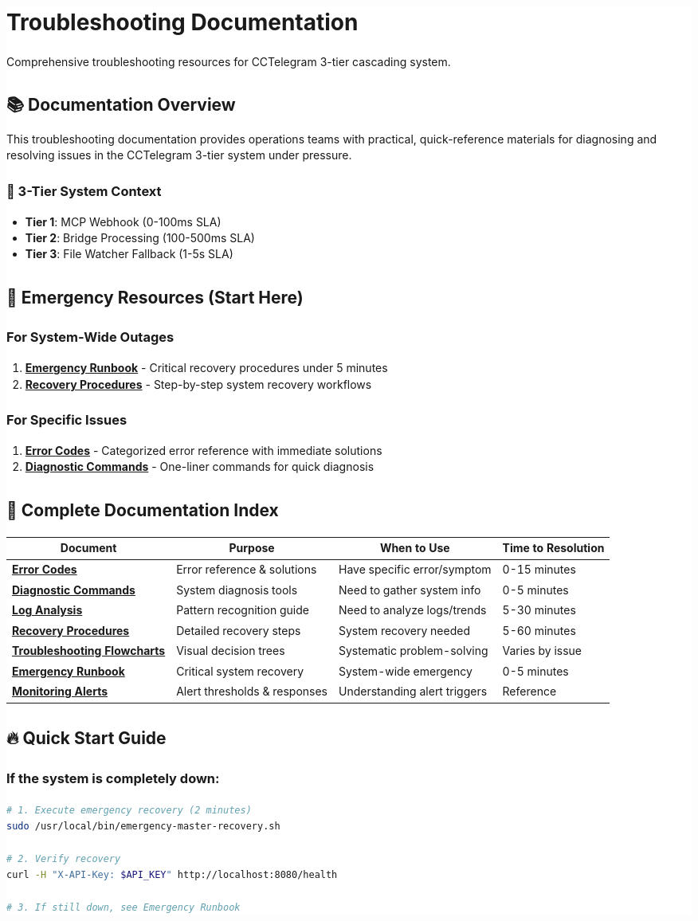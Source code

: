 # Troubleshooting Documentation

Comprehensive troubleshooting resources for CCTelegram 3-tier cascading system.

## 📚 Documentation Overview

This troubleshooting documentation provides operations teams with practical, quick-reference materials for diagnosing and resolving issues in the CCTelegram 3-tier system under pressure.

### 🎯 3-Tier System Context
- **Tier 1**: MCP Webhook (0-100ms SLA)
- **Tier 2**: Bridge Processing (100-500ms SLA)  
- **Tier 3**: File Watcher Fallback (1-5s SLA)

## 🚨 Emergency Resources (Start Here)

### For System-Wide Outages
1. **[Emergency Runbook](emergency-runbook.md)** - Critical recovery procedures under 5 minutes
2. **[Recovery Procedures](recovery-procedures.md)** - Step-by-step system recovery workflows

### For Specific Issues  
1. **[Error Codes](error-codes.md)** - Categorized error reference with immediate solutions
2. **[Diagnostic Commands](diagnostic-commands.md)** - One-liner commands for quick diagnosis

## 📖 Complete Documentation Index

| Document | Purpose | When to Use | Time to Resolution |
|----------|---------|-------------|-------------------|
| **[Error Codes](error-codes.md)** | Error reference & solutions | Have specific error/symptom | 0-15 minutes |
| **[Diagnostic Commands](diagnostic-commands.md)** | System diagnosis tools | Need to gather system info | 0-5 minutes |
| **[Log Analysis](log-analysis.md)** | Pattern recognition guide | Need to analyze logs/trends | 5-30 minutes |
| **[Recovery Procedures](recovery-procedures.md)** | Detailed recovery steps | System recovery needed | 5-60 minutes |
| **[Troubleshooting Flowcharts](troubleshooting-flowcharts.md)** | Visual decision trees | Systematic problem-solving | Varies by issue |
| **[Emergency Runbook](emergency-runbook.md)** | Critical system recovery | System-wide emergency | 0-5 minutes |
| **[Monitoring Alerts](monitoring-alerts.md)** | Alert thresholds & responses | Understanding alert triggers | Reference |

## 🔥 Quick Start Guide

### If the system is completely down:
```bash
# 1. Execute emergency recovery (2 minutes)
sudo /usr/local/bin/emergency-master-recovery.sh

# 2. Verify recovery
curl -H "X-API-Key: $API_KEY" http://localhost:8080/health

# 3. If still down, see Emergency Runbook
```

